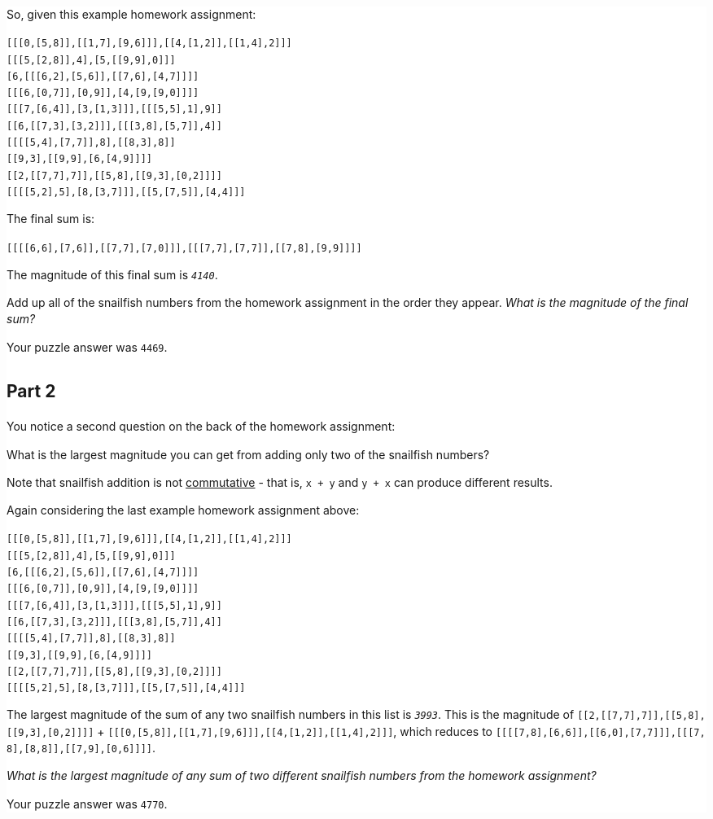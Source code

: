 So, given this example homework assignment:

    [[[0,[5,8]],[[1,7],[9,6]]],[[4,[1,2]],[[1,4],2]]]
    [[[5,[2,8]],4],[5,[[9,9],0]]]
    [6,[[[6,2],[5,6]],[[7,6],[4,7]]]]
    [[[6,[0,7]],[0,9]],[4,[9,[9,0]]]]
    [[[7,[6,4]],[3,[1,3]]],[[[5,5],1],9]]
    [[6,[[7,3],[3,2]]],[[[3,8],[5,7]],4]]
    [[[[5,4],[7,7]],8],[[8,3],8]]
    [[9,3],[[9,9],[6,[4,9]]]]
    [[2,[[7,7],7]],[[5,8],[[9,3],[0,2]]]]
    [[[[5,2],5],[8,[3,7]]],[[5,[7,5]],[4,4]]]
    

The final sum is:

    [[[[6,6],[7,6]],[[7,7],[7,0]]],[[[7,7],[7,7]],[[7,8],[9,9]]]]

The magnitude of this final sum is _`4140`_.

Add up all of the snailfish numbers from the homework assignment in the order they appear. _What is the magnitude of the final sum?_

Your puzzle answer was `4469`.


## Part 2

You notice a second question on the back of the homework assignment:

What is the largest magnitude you can get from adding only two of the snailfish numbers?

Note that snailfish addition is not [commutative](https://en.wikipedia.org/wiki/Commutative_property) - that is, `x + y` and `y + x` can produce different results.

Again considering the last example homework assignment above:

    [[[0,[5,8]],[[1,7],[9,6]]],[[4,[1,2]],[[1,4],2]]]
    [[[5,[2,8]],4],[5,[[9,9],0]]]
    [6,[[[6,2],[5,6]],[[7,6],[4,7]]]]
    [[[6,[0,7]],[0,9]],[4,[9,[9,0]]]]
    [[[7,[6,4]],[3,[1,3]]],[[[5,5],1],9]]
    [[6,[[7,3],[3,2]]],[[[3,8],[5,7]],4]]
    [[[[5,4],[7,7]],8],[[8,3],8]]
    [[9,3],[[9,9],[6,[4,9]]]]
    [[2,[[7,7],7]],[[5,8],[[9,3],[0,2]]]]
    [[[[5,2],5],[8,[3,7]]],[[5,[7,5]],[4,4]]]
    

The largest magnitude of the sum of any two snailfish numbers in this list is _`3993`_. This is the magnitude of `[[2,[[7,7],7]],[[5,8],[[9,3],[0,2]]]]` + `[[[0,[5,8]],[[1,7],[9,6]]],[[4,[1,2]],[[1,4],2]]]`, which reduces to `[[[[7,8],[6,6]],[[6,0],[7,7]]],[[[7,8],[8,8]],[[7,9],[0,6]]]]`.

_What is the largest magnitude of any sum of two different snailfish numbers from the homework assignment?_

Your puzzle answer was `4770`.
